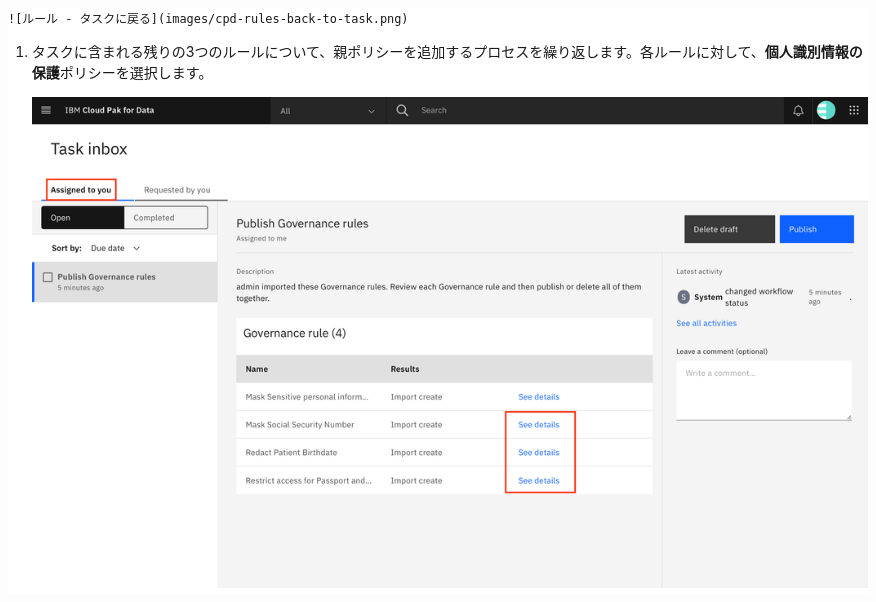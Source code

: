     ![ルール - タスクに戻る](images/cpd-rules-back-to-task.png)

1. タスクに含まれる残りの3つのルールについて、親ポリシーを追加するプロセスを繰り返します。各ルールに対して、**個人識別情報の保護**ポリシーを選択します。

    ![ルール - 他の人のために繰り返す](images/cpd-rules-repeat-for-others.png)